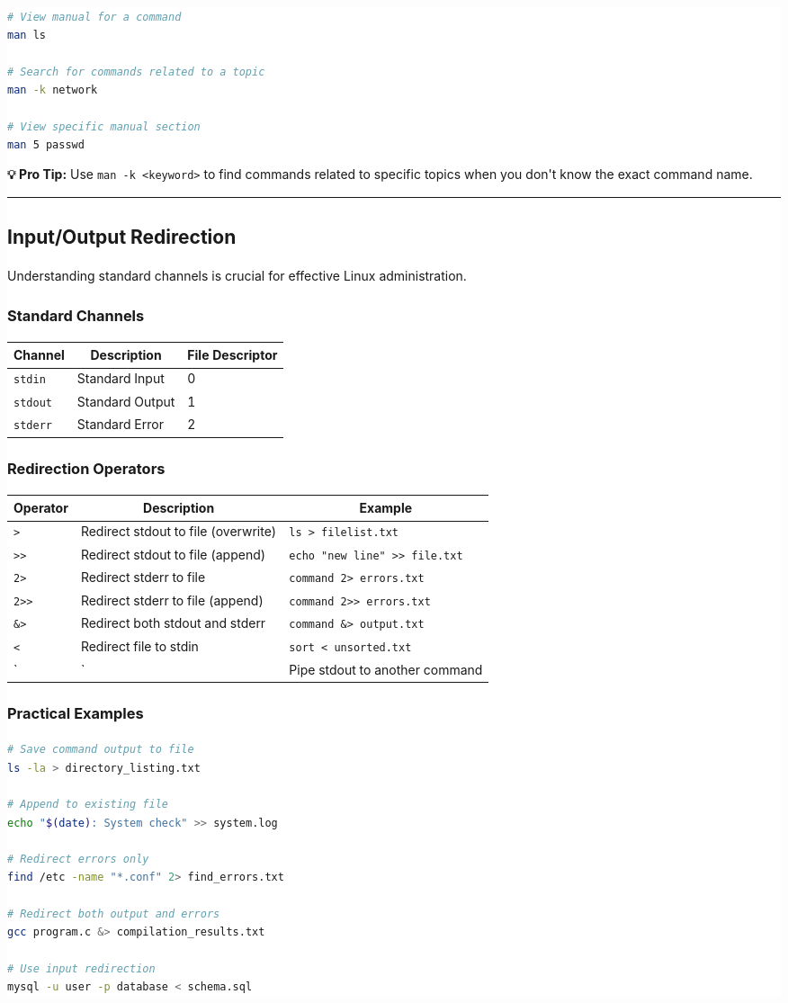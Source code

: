 ```bash
# View manual for a command
man ls

# Search for commands related to a topic
man -k network

# View specific manual section
man 5 passwd
```

**💡 Pro Tip:** Use `man -k <keyword>` to find commands related to specific topics when you don't know the exact command name.

---

## Input/Output Redirection

Understanding standard channels is crucial for effective Linux administration.

### Standard Channels

| Channel | Description | File Descriptor |
|---------|-------------|-----------------|
| `stdin` | Standard Input | 0 |
| `stdout` | Standard Output | 1 |
| `stderr` | Standard Error | 2 |

### Redirection Operators

| Operator | Description | Example |
|----------|-------------|---------|
| `>` | Redirect stdout to file (overwrite) | `ls > filelist.txt` |
| `>>` | Redirect stdout to file (append) | `echo "new line" >> file.txt` |
| `2>` | Redirect stderr to file | `command 2> errors.txt` |
| `2>>` | Redirect stderr to file (append) | `command 2>> errors.txt` |
| `&>` | Redirect both stdout and stderr | `command &> output.txt` |
| `<` | Redirect file to stdin | `sort < unsorted.txt` |
| `|` | Pipe stdout to another command | `ls | grep ".txt"` |

### Practical Examples

```bash
# Save command output to file
ls -la > directory_listing.txt

# Append to existing file
echo "$(date): System check" >> system.log

# Redirect errors only
find /etc -name "*.conf" 2> find_errors.txt

# Redirect both output and errors
gcc program.c &> compilation_results.txt

# Use input redirection
mysql -u user -p database < schema.sql
```
